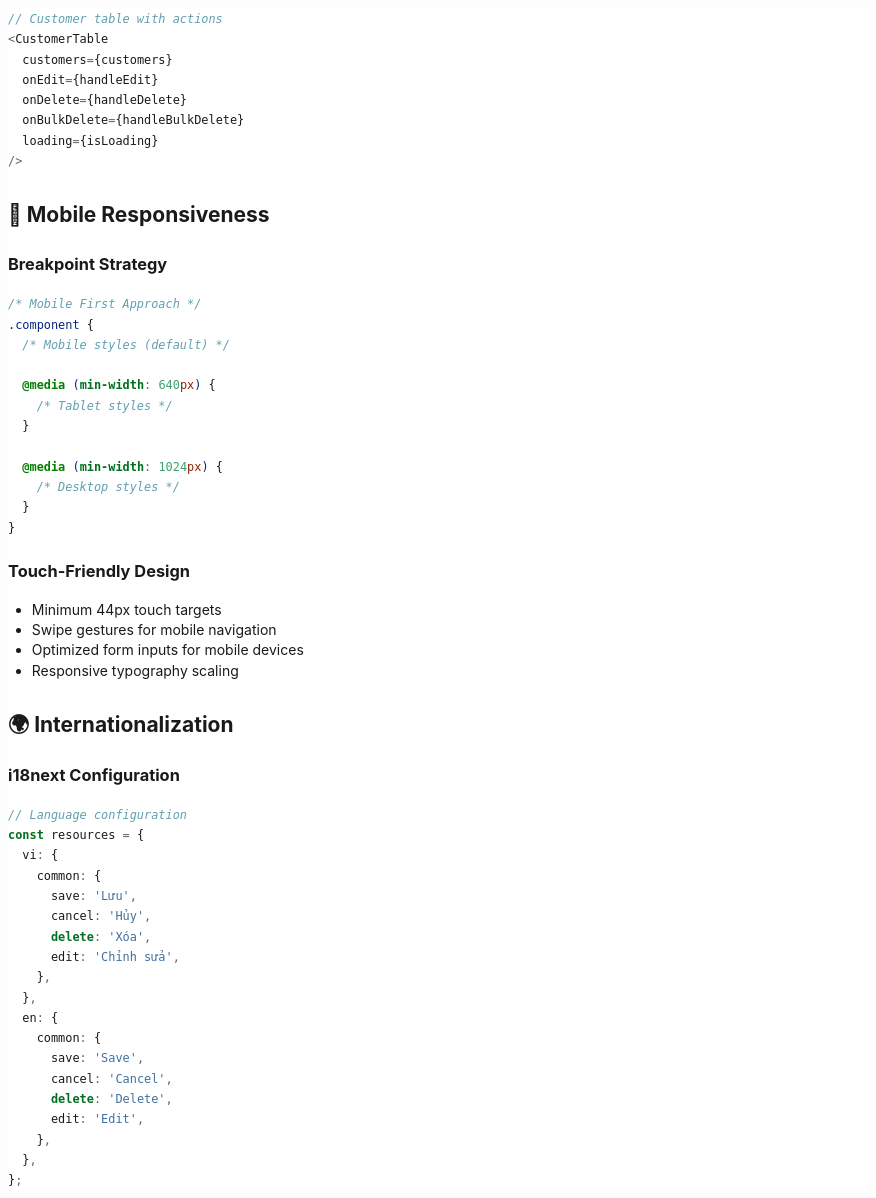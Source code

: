 ```typescript
// Customer table with actions
<CustomerTable
  customers={customers}
  onEdit={handleEdit}
  onDelete={handleDelete}
  onBulkDelete={handleBulkDelete}
  loading={isLoading}
/>
```

## 📱 Mobile Responsiveness

### Breakpoint Strategy

```css
/* Mobile First Approach */
.component {
  /* Mobile styles (default) */
  
  @media (min-width: 640px) {
    /* Tablet styles */
  }
  
  @media (min-width: 1024px) {
    /* Desktop styles */
  }
}
```

### Touch-Friendly Design

- Minimum 44px touch targets
- Swipe gestures for mobile navigation
- Optimized form inputs for mobile devices
- Responsive typography scaling

## 🌍 Internationalization

### i18next Configuration

```typescript
// Language configuration
const resources = {
  vi: {
    common: {
      save: 'Lưu',
      cancel: 'Hủy',
      delete: 'Xóa',
      edit: 'Chỉnh sửa',
    },
  },
  en: {
    common: {
      save: 'Save',
      cancel: 'Cancel',
      delete: 'Delete',
      edit: 'Edit',
    },
  },
};
```
